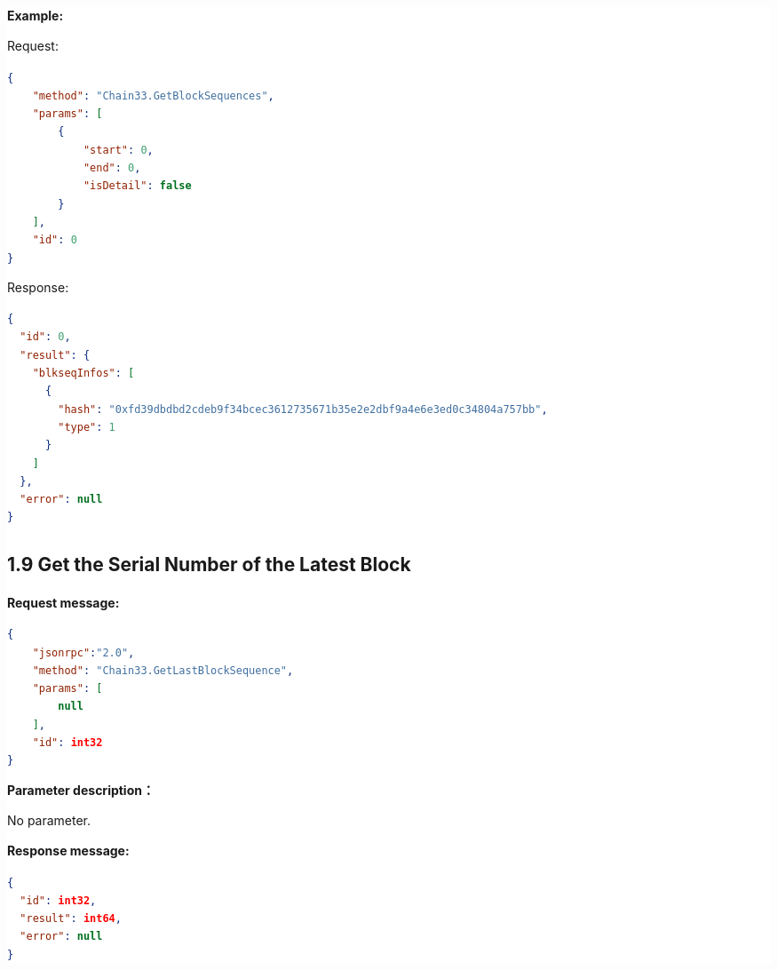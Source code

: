 **Example:**

Request:
```json
{
	"method": "Chain33.GetBlockSequences",
	"params": [
		{
			"start": 0,
			"end": 0,
			"isDetail": false
		}
	],
	"id": 0
}
```
Response:
```json
{
  "id": 0,
  "result": {
    "blkseqInfos": [
      {
        "hash": "0xfd39dbdbd2cdeb9f34bcec3612735671b35e2e2dbf9a4e6e3ed0c34804a757bb",
        "type": 1
      }
    ]
  },
  "error": null
}
```

## 1.9 Get the Serial Number of the Latest Block

**Request message:**

```json
{
	"jsonrpc":"2.0",
	"method": "Chain33.GetLastBlockSequence",
	"params": [
		null
	],
	"id": int32
}
```

**Parameter description：**

No parameter.

**Response message:**

```json
{
  "id": int32,
  "result": int64,
  "error": null
}
```
